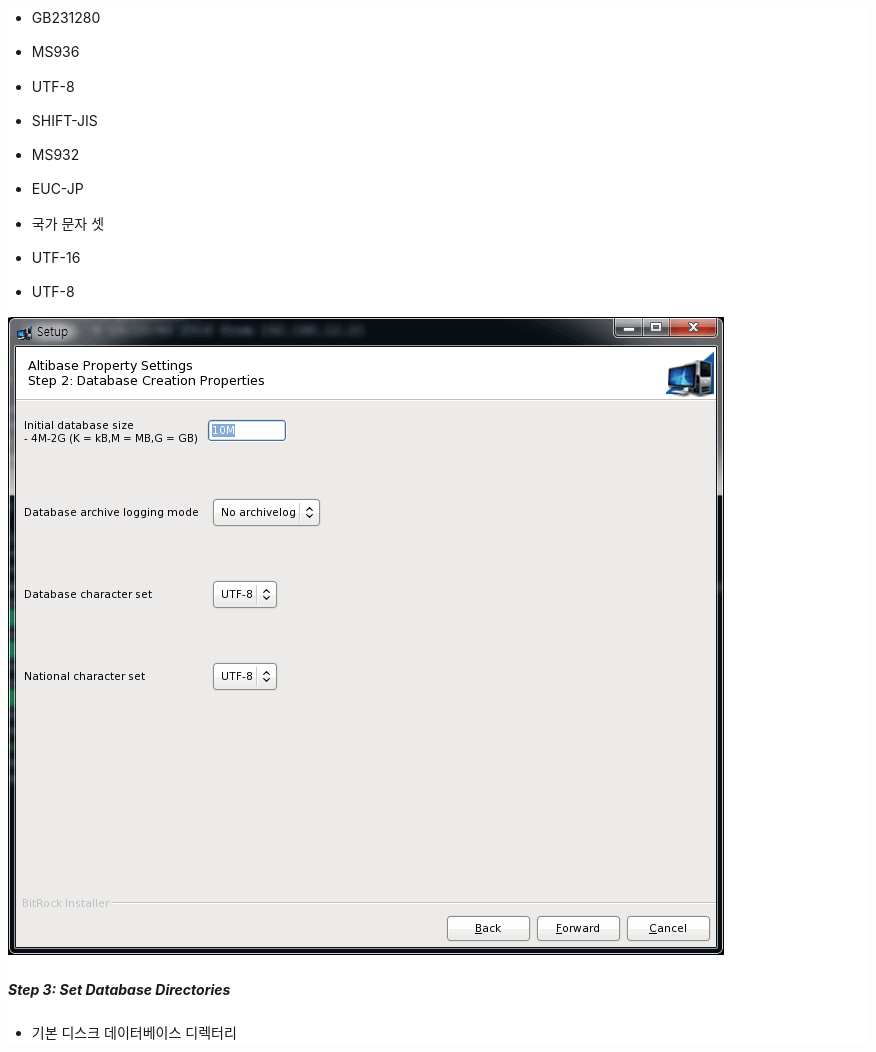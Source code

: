 -   GB231280

-   MS936

-   UTF-8

-   SHIFT-JIS

-   MS932

-   EUC-JP

-   국가 문자 셋

-   UTF-16

-   UTF-8

![](media/Installation/006fa29415634bbc7f65c7657c965ed9.png)

##### Step 3: Set Database Directories

-   기본 디스크 데이터베이스 디렉터리
